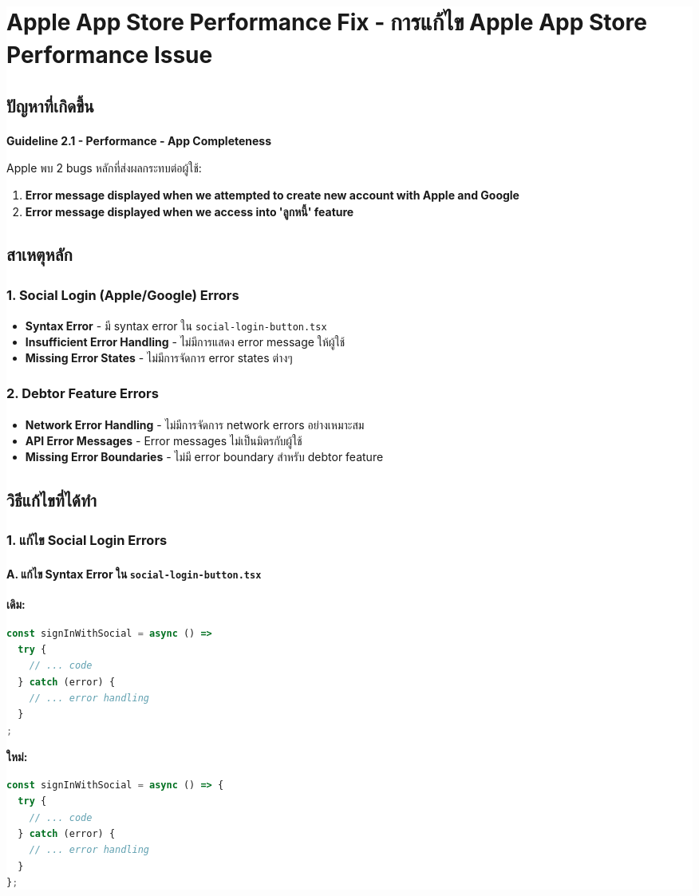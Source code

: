 # Apple App Store Performance Fix - การแก้ไข Apple App Store Performance Issue

## ปัญหาที่เกิดขึ้น

**Guideline 2.1 - Performance - App Completeness**

Apple พบ 2 bugs หลักที่ส่งผลกระทบต่อผู้ใช้:

1. **Error message displayed when we attempted to create new account with Apple and Google**
2. **Error message displayed when we access into 'ลูกหนี้' feature**

## สาเหตุหลัก

### 1. **Social Login (Apple/Google) Errors**

- **Syntax Error** - มี syntax error ใน `social-login-button.tsx`
- **Insufficient Error Handling** - ไม่มีการแสดง error message ให้ผู้ใช้
- **Missing Error States** - ไม่มีการจัดการ error states ต่างๆ

### 2. **Debtor Feature Errors**

- **Network Error Handling** - ไม่มีการจัดการ network errors อย่างเหมาะสม
- **API Error Messages** - Error messages ไม่เป็นมิตรกับผู้ใช้
- **Missing Error Boundaries** - ไม่มี error boundary สำหรับ debtor feature

## วิธีแก้ไขที่ได้ทำ

### 1. แก้ไข Social Login Errors

#### A. แก้ไข Syntax Error ใน `social-login-button.tsx`

**เดิม:**

```typescript
const signInWithSocial = async () =>
  try {
    // ... code
  } catch (error) {
    // ... error handling
  }
;
```

**ใหม่:**

```typescript
const signInWithSocial = async () => {
  try {
    // ... code
  } catch (error) {
    // ... error handling
  }
};
```

